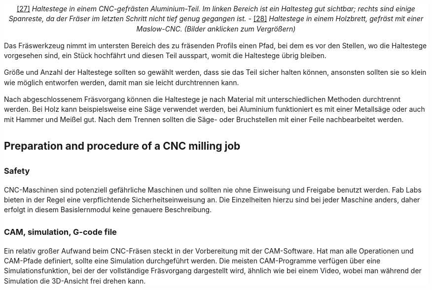 
<p align="center">
<a href="#s27">[27]</a> <i> Haltestege in einem CNC-gefrästen Aluminium-Teil. Im linken Bereich ist ein Haltesteg gut sichtbar; rechts sind einige Spanreste, da der Fräser im letzten Schritt nicht tief genug gegangen ist. - </i>
<a href="#s28">[28]</a> <i> Haltestege in einem Holzbrett, gefräst mit einer Maslow-CNC. (Bilder anklicken zum Vergrößern)</i>
</p>



Das Fräswerkzeug nimmt im untersten Bereich des zu fräsenden Profils einen Pfad, bei dem es vor den Stellen, wo die Haltestege vorgesehen sind, ein Stück hochfährt und diesen Teil ausspart, womit die Haltestege übrig bleiben.

Größe und Anzahl der Haltestege sollten so gewählt werden, dass sie das Teil sicher halten können, ansonsten sollten sie so klein wie möglich entworfen werden, damit man sie leicht durchtrennen kann.

Nach abgeschlossenem Fräsvorgang können die Haltestege je nach Material mit unterschiedlichen Methoden durchtrennt werden. Bei Holz kann beispielsweise eine Säge verwendet werden, bei Aluminium funktioniert es mit einer Metallsäge oder auch mit Hammer und Meißel gut. Nach dem Trennen sollten die Säge- oder Bruchstellen mit einer Feile nachbearbeitet werden.



## Preparation and procedure of a CNC milling job

### Safety

CNC-Maschinen sind potenziell gefährliche Maschinen und sollten nie ohne Einweisung und Freigabe benutzt werden. Fab Labs bieten in der Regel eine verpflichtende Sicherheitseinweisung an. Die Einzelheiten hierzu sind bei jeder Maschine anders, daher erfolgt in diesem Basislernmodul keine genauere Beschreibung.

### CAM, simulation, G-code file

Ein relativ großer Aufwand beim CNC-Fräsen steckt in der Vorbereitung mit der CAM-Software. Hat man alle Operationen und CAM-Pfade definiert, sollte eine Simulation durchgeführt werden. Die meisten CAM-Programme verfügen über eine Simulationsfunktion, bei der der vollständige Fräsvorgang dargestellt wird, ähnlich wie bei einem Video, wobei man während der Simulation die 3D-Ansicht frei drehen kann.

<p align="center">